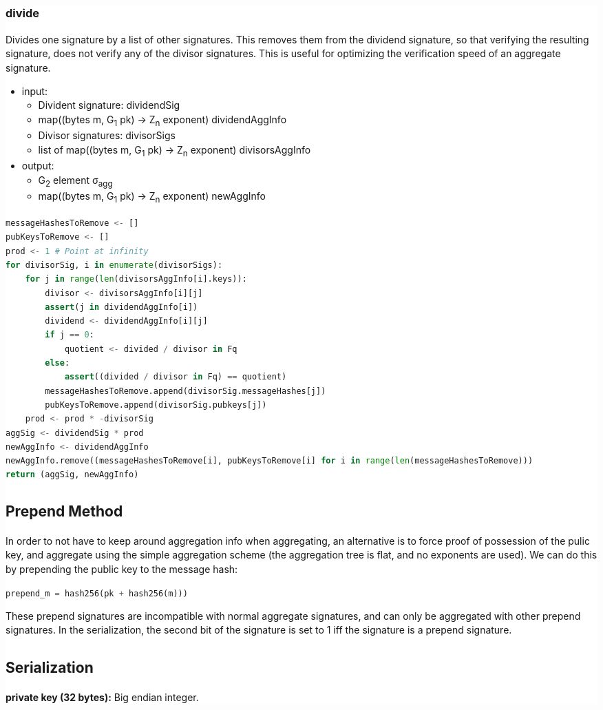 ### divide
Divides one signature by a list of other signatures. This removes them from the dividend signature, so that verifying the resulting signature, does not verify any of the divisor signatures. This is useful for optimizing the verification speed of an aggregate signature.
* input:
    * Divident signature: dividendSig
    * map((bytes m, G<sub>1</sub> pk) -> Z<sub>n</sub> exponent) dividendAggInfo
    * Divisor signatures: divisorSigs
    * list of map((bytes m, G<sub>1</sub> pk) -> Z<sub>n</sub> exponent) divisorsAggInfo
* output:
    * G<sub>2</sub> element σ<sub>agg</sub>
    * map((bytes m, G<sub>1</sub> pk) -> Z<sub>n</sub> exponent) newAggInfo
```python
messageHashesToRemove <- []
pubKeysToRemove <- []
prod <- 1 # Point at infinity
for divisorSig, i in enumerate(divisorSigs):
    for j in range(len(divisorsAggInfo[i].keys)):
        divisor <- divisorsAggInfo[i][j]
        assert(j in dividendAggInfo[i])
        dividend <- dividendAggInfo[i][j]
        if j == 0:
            quotient <- divided / divisor in Fq
        else:
            assert((divided / divisor in Fq) == quotient)
        messageHashesToRemove.append(divisorSig.messageHashes[j])
        pubKeysToRemove.append(divisorSig.pubkeys[j])
    prod <- prod * -divisorSig
aggSig <- dividendSig * prod
newAggInfo <- dividendAggInfo
newAggInfo.remove((messageHashesToRemove[i], pubKeysToRemove[i] for i in range(len(messageHashesToRemove)))
return (aggSig, newAggInfo)
```

## Prepend Method
In order to not have to keep around aggregation info when aggregating, an alternative is to force proof of possession of the pulic key, and aggregate using the simple aggregation scheme (the aggregation tree is flat, and no exponents are used). We can do this by prepending the public key to the message hash:

```python
prepend_m = hash256(pk + hash256(m)))
```
These prepend signatures are incompatible with normal aggregate signatures, and can only be aggregated with other prepend signatures. In the serialization, the second bit of the signature is set to 1 iff the signature is a prepend signature.


## Serialization
**private key (32 bytes):** Big endian integer.

